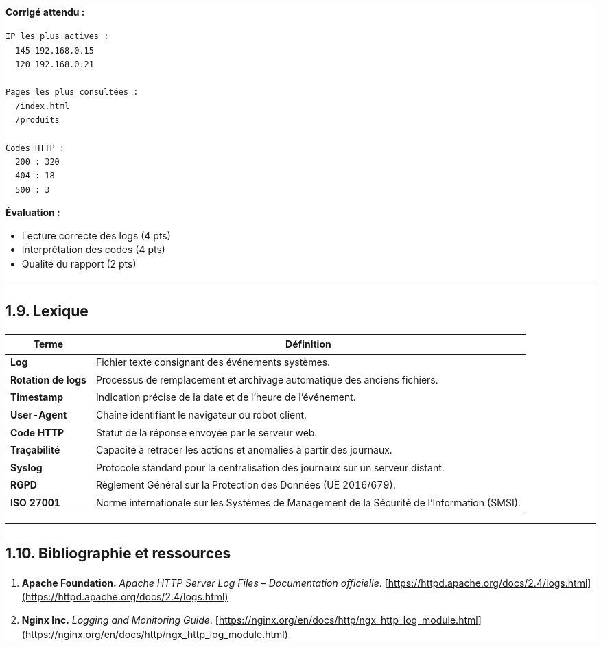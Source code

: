 **Corrigé attendu :**

```
IP les plus actives :
  145 192.168.0.15
  120 192.168.0.21

Pages les plus consultées :
  /index.html
  /produits

Codes HTTP :
  200 : 320
  404 : 18
  500 : 3
```

**Évaluation :**

* Lecture correcte des logs (4 pts)
* Interprétation des codes (4 pts)
* Qualité du rapport (2 pts)

---

## 1.9. Lexique

| Terme                | Définition                                                                                  |
| -------------------- | ------------------------------------------------------------------------------------------- |
| **Log**              | Fichier texte consignant des événements systèmes.                                           |
| **Rotation de logs** | Processus de remplacement et archivage automatique des anciens fichiers.                    |
| **Timestamp**        | Indication précise de la date et de l’heure de l’événement.                                 |
| **User-Agent**       | Chaîne identifiant le navigateur ou robot client.                                           |
| **Code HTTP**        | Statut de la réponse envoyée par le serveur web.                                            |
| **Traçabilité**      | Capacité à retracer les actions et anomalies à partir des journaux.                         |
| **Syslog**           | Protocole standard pour la centralisation des journaux sur un serveur distant.              |
| **RGPD**             | Règlement Général sur la Protection des Données (UE 2016/679).                              |
| **ISO 27001**        | Norme internationale sur les Systèmes de Management de la Sécurité de l’Information (SMSI). |

---

## 1.10. Bibliographie et ressources

1. **Apache Foundation.** *Apache HTTP Server Log Files – Documentation officielle*.
   [https://httpd.apache.org/docs/2.4/logs.html](https://httpd.apache.org/docs/2.4/logs.html)

2. **Nginx Inc.** *Logging and Monitoring Guide*.
   [https://nginx.org/en/docs/http/ngx_http_log_module.html](https://nginx.org/en/docs/http/ngx_http_log_module.html)
